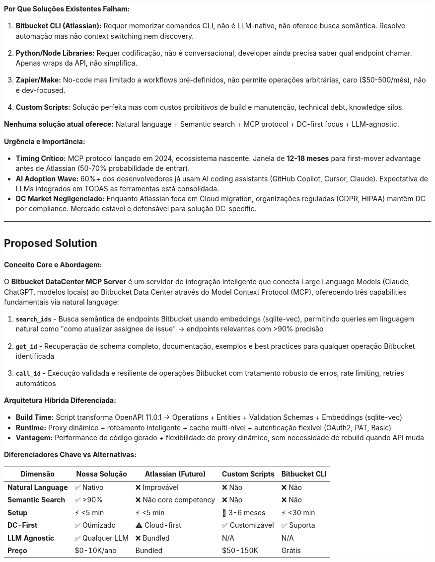 **Por Que Soluções Existentes Falham:**

1. **Bitbucket CLI (Atlassian):** Requer memorizar comandos CLI, não é LLM-native, não oferece busca semântica. Resolve automação mas não context switching nem discovery.

2. **Python/Node Libraries:** Requer codificação, não é conversacional, developer ainda precisa saber qual endpoint chamar. Apenas wraps da API, não simplifica.

3. **Zapier/Make:** No-code mas limitado a workflows pré-definidos, não permite operações arbitrárias, caro ($50-500/mês), não é dev-focused.

4. **Custom Scripts:** Solução perfeita mas com custos proibitivos de build e manutenção, technical debt, knowledge silos.

**Nenhuma solução atual oferece:** Natural language + Semantic search + MCP protocol + DC-first focus + LLM-agnostic.

**Urgência e Importância:**

- **Timing Crítico:** MCP protocol lançado em 2024, ecossistema nascente. Janela de **12-18 meses** para first-mover advantage antes de Atlassian (50-70% probabilidade de entrar).
- **AI Adoption Wave:** 60%+ dos desenvolvedores já usam AI coding assistants (GitHub Copilot, Cursor, Claude). Expectativa de LLMs integrados em TODAS as ferramentas está consolidada.
- **DC Market Negligenciado:** Enquanto Atlassian foca em Cloud migration, organizações reguladas (GDPR, HIPAA) mantêm DC por compliance. Mercado estável e defensável para solução DC-specific.

---

## Proposed Solution

**Conceito Core e Abordagem:**

O **Bitbucket DataCenter MCP Server** é um servidor de integração inteligente que conecta Large Language Models (Claude, ChatGPT, modelos locais) ao Bitbucket Data Center através do Model Context Protocol (MCP), oferecendo três capabilities fundamentais via natural language:

1. **`search_ids`** - Busca semântica de endpoints Bitbucket usando embeddings (sqlite-vec), permitindo queries em linguagem natural como "como atualizar assignee de issue" → endpoints relevantes com >90% precisão

2. **`get_id`** - Recuperação de schema completo, documentação, exemplos e best practices para qualquer operação Bitbucket identificada

3. **`call_id`** - Execução validada e resiliente de operações Bitbucket com tratamento robusto de erros, rate limiting, retries automáticos

**Arquitetura Híbrida Diferenciada:**

- **Build Time:** Script transforma OpenAPI 11.0.1 → Operations + Entities + Validation Schemas + Embeddings (sqlite-vec)
- **Runtime:** Proxy dinâmico + roteamento inteligente + cache multi-nível + autenticação flexível (OAuth2, PAT, Basic)
- **Vantagem:** Performance de código gerado + flexibilidade de proxy dinâmico, sem necessidade de rebuild quando API muda

**Diferenciadores Chave vs Alternativas:**

| Dimensão | Nossa Solução | Atlassian (Futuro) | Custom Scripts | Bitbucket CLI |
|----------|---------------|-------------------|----------------|----------|
| **Natural Language** | ✅ Nativo | ❌ Improvável | ❌ Não | ❌ Não |
| **Semantic Search** | ✅ >90% | ❌ Não core competency | ❌ Não | ❌ Não |
| **Setup** | ⚡ <5 min | ⚡ <5 min | 🐌 3-6 meses | ⚡ <30 min |
| **DC-First** | ✅ Otimizado | ⚠️ Cloud-first | ✅ Customizável | ✅ Suporta |
| **LLM Agnostic** | ✅ Qualquer LLM | ❌ Bundled | N/A | N/A |
| **Preço** | $0-10K/ano | Bundled | $50-150K | Grátis |
